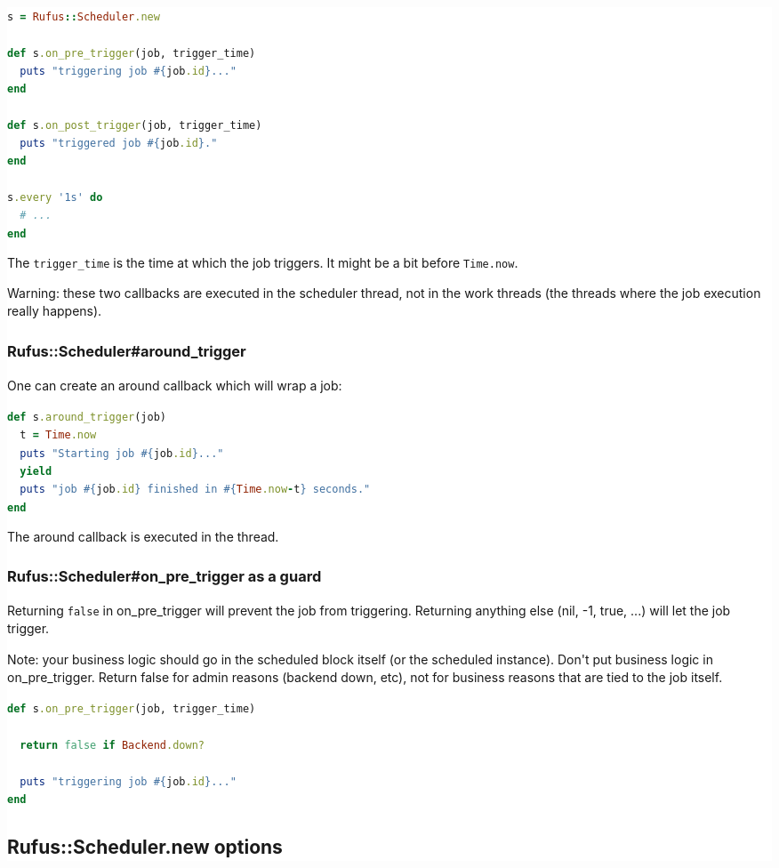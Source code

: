 ```ruby
s = Rufus::Scheduler.new

def s.on_pre_trigger(job, trigger_time)
  puts "triggering job #{job.id}..."
end

def s.on_post_trigger(job, trigger_time)
  puts "triggered job #{job.id}."
end

s.every '1s' do
  # ...
end
```

The ```trigger_time``` is the time at which the job triggers. It might be a bit before ```Time.now```.

Warning: these two callbacks are executed in the scheduler thread, not in the work threads (the threads where the job execution really happens).

### Rufus::Scheduler#around_trigger

One can create an around callback which will wrap a job:

```ruby
def s.around_trigger(job)
  t = Time.now
  puts "Starting job #{job.id}..."
  yield
  puts "job #{job.id} finished in #{Time.now-t} seconds."
end
```

The around callback is executed in the thread.

### Rufus::Scheduler#on_pre_trigger as a guard

Returning ```false``` in on_pre_trigger will prevent the job from triggering. Returning anything else (nil, -1, true, ...) will let the job trigger.

Note: your business logic should go in the scheduled block itself (or the scheduled instance). Don't put business logic in on_pre_trigger. Return false for admin reasons (backend down, etc), not for business reasons that are tied to the job itself.

```ruby
def s.on_pre_trigger(job, trigger_time)

  return false if Backend.down?

  puts "triggering job #{job.id}..."
end
```

## Rufus::Scheduler.new options
